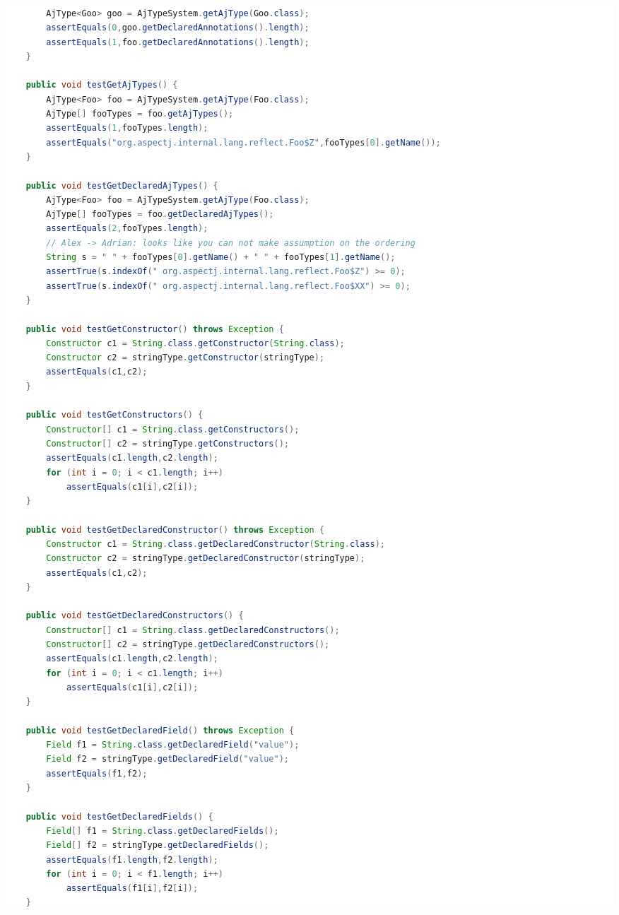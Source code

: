 ```java
		AjType<Goo> goo = AjTypeSystem.getAjType(Goo.class);
		assertEquals(0,goo.getDeclaredAnnotations().length);
		assertEquals(1,foo.getDeclaredAnnotations().length);
	}
	
	public void testGetAjTypes() {
		AjType<Foo> foo = AjTypeSystem.getAjType(Foo.class);
		AjType[] fooTypes = foo.getAjTypes();
		assertEquals(1,fooTypes.length);
		assertEquals("org.aspectj.internal.lang.reflect.Foo$Z",fooTypes[0].getName());
	}
	
	public void testGetDeclaredAjTypes() {
		AjType<Foo> foo = AjTypeSystem.getAjType(Foo.class);
		AjType[] fooTypes = foo.getDeclaredAjTypes();
		assertEquals(2,fooTypes.length);
        // Alex -> Adrian: looks like you can not make assumption on the ordering
        String s = " " + fooTypes[0].getName() + " " + fooTypes[1].getName();
        assertTrue(s.indexOf(" org.aspectj.internal.lang.reflect.Foo$Z") >= 0);
		assertTrue(s.indexOf(" org.aspectj.internal.lang.reflect.Foo$XX") >= 0);
	}
	
	public void testGetConstructor() throws Exception {
		Constructor c1 = String.class.getConstructor(String.class);
		Constructor c2 = stringType.getConstructor(stringType);
		assertEquals(c1,c2);
	}
	
	public void testGetConstructors() {
		Constructor[] c1 = String.class.getConstructors();
		Constructor[] c2 = stringType.getConstructors();
		assertEquals(c1.length,c2.length);
		for (int i = 0; i < c1.length; i++)
			assertEquals(c1[i],c2[i]);
	}
	
	public void testGetDeclaredConstructor() throws Exception {
		Constructor c1 = String.class.getDeclaredConstructor(String.class);
		Constructor c2 = stringType.getDeclaredConstructor(stringType);
		assertEquals(c1,c2);
	}
	
	public void testGetDeclaredConstructors() {
		Constructor[] c1 = String.class.getDeclaredConstructors();
		Constructor[] c2 = stringType.getDeclaredConstructors();
		assertEquals(c1.length,c2.length);
		for (int i = 0; i < c1.length; i++)
			assertEquals(c1[i],c2[i]);
	}
	
	public void testGetDeclaredField() throws Exception {
		Field f1 = String.class.getDeclaredField("value");
		Field f2 = stringType.getDeclaredField("value");
		assertEquals(f1,f2);
	}
	
	public void testGetDeclaredFields() {
		Field[] f1 = String.class.getDeclaredFields();
		Field[] f2 = stringType.getDeclaredFields();
		assertEquals(f1.length,f2.length);
		for (int i = 0; i < f1.length; i++)
			assertEquals(f1[i],f2[i]);
	}
```